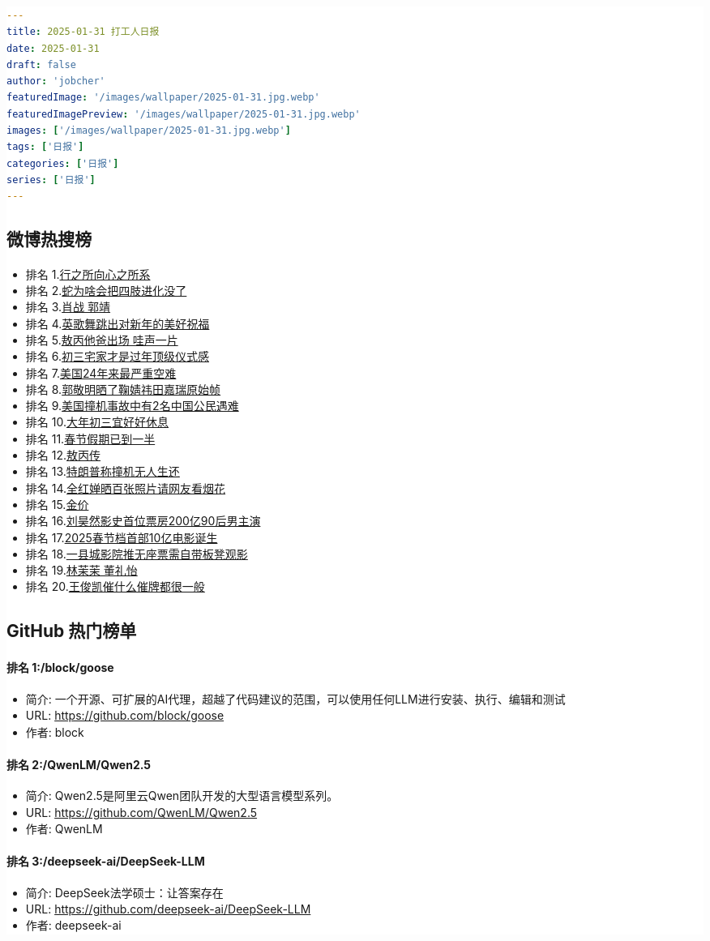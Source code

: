 ```yaml
---
title: 2025-01-31 打工人日报
date: 2025-01-31
draft: false
author: 'jobcher'
featuredImage: '/images/wallpaper/2025-01-31.jpg.webp'
featuredImagePreview: '/images/wallpaper/2025-01-31.jpg.webp'
images: ['/images/wallpaper/2025-01-31.jpg.webp']
tags: ['日报']
categories: ['日报']
series: ['日报']
---
```


## 微博热搜榜

- 排名 1.[行之所向心之所系](https://s.weibo.com/weibo?q=行之所向心之所系)
- 排名 2.[蛇为啥会把四肢进化没了](https://s.weibo.com/weibo?q=蛇为啥会把四肢进化没了)
- 排名 3.[肖战 郭靖](https://s.weibo.com/weibo?q=肖战郭靖)
- 排名 4.[英歌舞跳出对新年的美好祝福](https://s.weibo.com/weibo?q=英歌舞跳出对新年的美好祝福)
- 排名 5.[敖丙他爸出场 哇声一片](https://s.weibo.com/weibo?q=敖丙他爸出场哇声一片)
- 排名 6.[初三宅家才是过年顶级仪式感](https://s.weibo.com/weibo?q=初三宅家才是过年顶级仪式感)
- 排名 7.[美国24年来最严重空难](https://s.weibo.com/weibo?q=美国24年来最严重空难)
- 排名 8.[郭敬明晒了鞠婧祎田嘉瑞原始帧](https://s.weibo.com/weibo?q=郭敬明晒了鞠婧祎田嘉瑞原始帧)
- 排名 9.[美国撞机事故中有2名中国公民遇难](https://s.weibo.com/weibo?q=美国撞机事故中有2名中国公民遇难)
- 排名 10.[大年初三宜好好休息](https://s.weibo.com/weibo?q=大年初三宜好好休息)
- 排名 11.[春节假期已到一半](https://s.weibo.com/weibo?q=春节假期已到一半)
- 排名 12.[敖丙传](https://s.weibo.com/weibo?q=敖丙传)
- 排名 13.[特朗普称撞机无人生还](https://s.weibo.com/weibo?q=特朗普称撞机无人生还)
- 排名 14.[全红婵晒百张照片请网友看烟花](https://s.weibo.com/weibo?q=全红婵晒百张照片请网友看烟花)
- 排名 15.[金价](https://s.weibo.com/weibo?q=金价)
- 排名 16.[刘昊然影史首位票房200亿90后男主演](https://s.weibo.com/weibo?q=刘昊然影史首位票房200亿90后男主演)
- 排名 17.[2025春节档首部10亿电影诞生](https://s.weibo.com/weibo?q=2025春节档首部10亿电影诞生)
- 排名 18.[一县城影院推无座票需自带板凳观影](https://s.weibo.com/weibo?q=一县城影院推无座票需自带板凳观影)
- 排名 19.[林茉茉 董礼怡](https://s.weibo.com/weibo?q=林茉茉董礼怡)
- 排名 20.[王俊凯催什么催牌都很一般](https://s.weibo.com/weibo?q=王俊凯催什么催牌都很一般)
## GitHub 热门榜单

#### 排名 1:/block/goose
- 简介: 一个开源、可扩展的AI代理，超越了代码建议的范围，可以使用任何LLM进行安装、执行、编辑和测试
- URL: https://github.com/block/goose
- 作者: block 

#### 排名 2:/QwenLM/Qwen2.5
- 简介: Qwen2.5是阿里云Qwen团队开发的大型语言模型系列。
- URL: https://github.com/QwenLM/Qwen2.5
- 作者: QwenLM 

#### 排名 3:/deepseek-ai/DeepSeek-LLM
- 简介: DeepSeek法学硕士：让答案存在
- URL: https://github.com/deepseek-ai/DeepSeek-LLM
- 作者: deepseek-ai 
